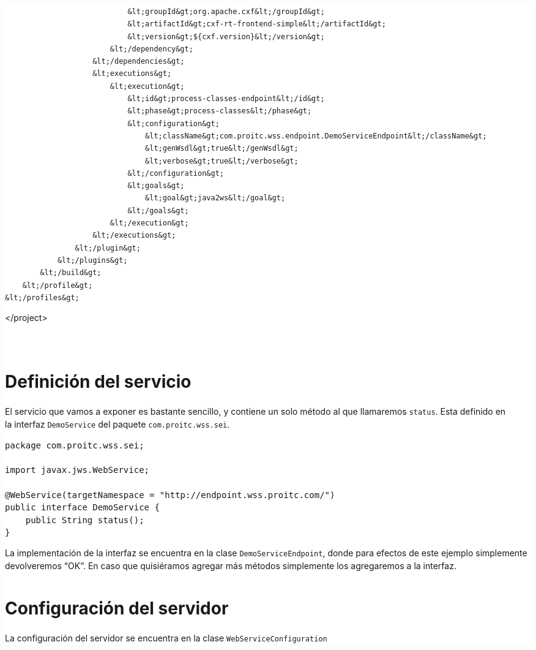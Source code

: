 								&lt;groupId&gt;org.apache.cxf&lt;/groupId&gt;
								&lt;artifactId&gt;cxf-rt-frontend-simple&lt;/artifactId&gt;
								&lt;version&gt;${cxf.version}&lt;/version&gt;
							&lt;/dependency&gt;
						&lt;/dependencies&gt;
						&lt;executions&gt;
							&lt;execution&gt;
								&lt;id&gt;process-classes-endpoint&lt;/id&gt;
								&lt;phase&gt;process-classes&lt;/phase&gt;
								&lt;configuration&gt;
									&lt;className&gt;com.proitc.wss.endpoint.DemoServiceEndpoint&lt;/className&gt;
									&lt;genWsdl&gt;true&lt;/genWsdl&gt;
									&lt;verbose&gt;true&lt;/verbose&gt;
								&lt;/configuration&gt;
								&lt;goals&gt;
									&lt;goal&gt;java2ws&lt;/goal&gt;
								&lt;/goals&gt;
							&lt;/execution&gt;
						&lt;/executions&gt;
					&lt;/plugin&gt;
				&lt;/plugins&gt;
			&lt;/build&gt;
		&lt;/profile&gt;
	&lt;/profiles&gt;
&lt;/project&gt;
</pre>

&nbsp;

# Definición del servicio

El servicio que vamos a exponer es bastante sencillo, y contiene un solo método al que llamaremos `status`. Esta definido en la interfaz `DemoService` del paquete `com.proitc.wss.sei`.

<pre class="brush: java; title: ; notranslate" title="">package com.proitc.wss.sei;

import javax.jws.WebService;

@WebService(targetNamespace = "http://endpoint.wss.proitc.com/")
public interface DemoService {
	public String status();
}
</pre>

La implementación de la interfaz se encuentra en la clase `DemoServiceEndpoint`, donde para efectos de este ejemplo simplemente devolveremos &#8220;OK&#8221;. En caso que quisiéramos agregar más métodos simplemente los agregaremos a la interfaz.

# Configuración del servidor

La configuración del servidor se encuentra en la clase `WebServiceConfiguration`

